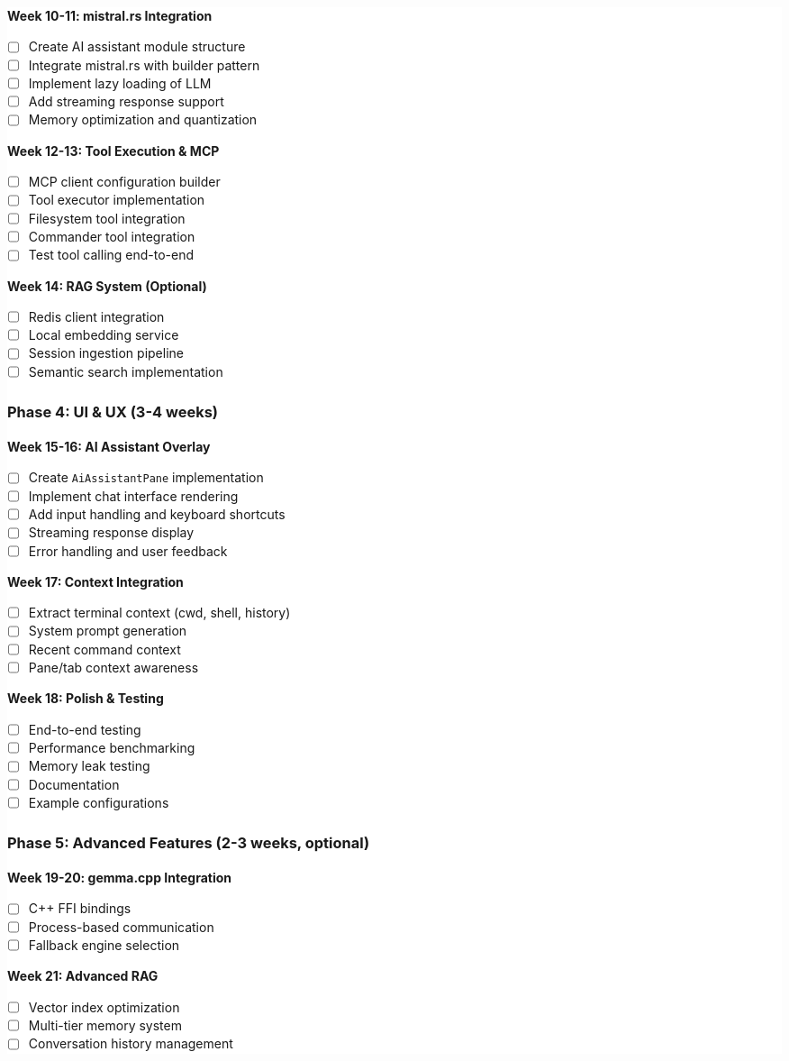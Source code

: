 **Week 10-11: mistral.rs Integration**
- [ ] Create AI assistant module structure
- [ ] Integrate mistral.rs with builder pattern
- [ ] Implement lazy loading of LLM
- [ ] Add streaming response support
- [ ] Memory optimization and quantization

**Week 12-13: Tool Execution & MCP**
- [ ] MCP client configuration builder
- [ ] Tool executor implementation
- [ ] Filesystem tool integration
- [ ] Commander tool integration
- [ ] Test tool calling end-to-end

**Week 14: RAG System (Optional)**
- [ ] Redis client integration
- [ ] Local embedding service
- [ ] Session ingestion pipeline
- [ ] Semantic search implementation

### Phase 4: UI & UX (3-4 weeks)

**Week 15-16: AI Assistant Overlay**
- [ ] Create `AiAssistantPane` implementation
- [ ] Implement chat interface rendering
- [ ] Add input handling and keyboard shortcuts
- [ ] Streaming response display
- [ ] Error handling and user feedback

**Week 17: Context Integration**
- [ ] Extract terminal context (cwd, shell, history)
- [ ] System prompt generation
- [ ] Recent command context
- [ ] Pane/tab context awareness

**Week 18: Polish & Testing**
- [ ] End-to-end testing
- [ ] Performance benchmarking
- [ ] Memory leak testing
- [ ] Documentation
- [ ] Example configurations

### Phase 5: Advanced Features (2-3 weeks, optional)

**Week 19-20: gemma.cpp Integration**
- [ ] C++ FFI bindings
- [ ] Process-based communication
- [ ] Fallback engine selection

**Week 21: Advanced RAG**
- [ ] Vector index optimization
- [ ] Multi-tier memory system
- [ ] Conversation history management
